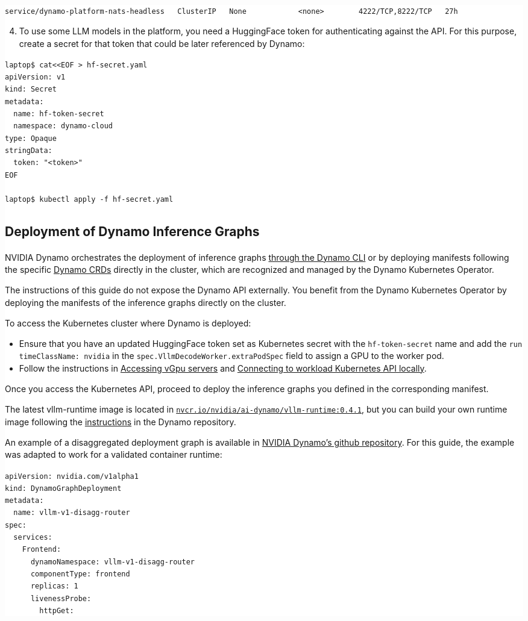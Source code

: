 ```
service/dynamo-platform-nats-headless   ClusterIP   None            <none>        4222/TCP,8222/TCP   27h
```

4. To use some LLM models in the platform, you need a HuggingFace token for authenticating against the API. For this purpose, create a secret for that token that could be later referenced by Dynamo:

```
laptop$ cat<<EOF > hf-secret.yaml
apiVersion: v1
kind: Secret
metadata:
  name: hf-token-secret
  namespace: dynamo-cloud
type: Opaque
stringData:
  token: "<token>"
EOF

laptop$ kubectl apply -f hf-secret.yaml
```

## Deployment of Dynamo Inference Graphs

NVIDIA Dynamo orchestrates the deployment of inference graphs [through the Dynamo CLI](https://docs.nvidia.com/dynamo/latest/guides/dynamo_deploy/README.html) or by deploying manifests following the specific [Dynamo CRDs](https://docs.nvidia.com/dynamo/latest/guides/dynamo_deploy/dynamo_operator.html) directly in the cluster, which are recognized and managed by the Dynamo Kubernetes Operator.

The instructions of this guide do not expose the Dynamo API externally. You benefit from the Dynamo Kubernetes Operator by deploying the manifests of the inference graphs directly on the cluster.

To access the Kubernetes cluster where Dynamo is deployed:

- Ensure that you have an updated HuggingFace token set as Kubernetes secret with the `hf-token-secret` name and add the `runtimeClassName: nvidia` in the `spec.VllmDecodeWorker.extraPodSpec` field to assign a GPU to the worker pod.
- Follow the instructions in [Accessing vGpu servers](https://docs.google.com/document/d/1nrXfr8zV7bD_6fkyU8fE5lj6mS1qqin0YRVGy6yjSZs/edit?tab=t.0#heading=h.d6bnzujacz4u) and [Connecting to workload Kubernetes API locally](https://docs.google.com/document/d/1nrXfr8zV7bD_6fkyU8fE5lj6mS1qqin0YRVGy6yjSZs/edit?tab=t.0#heading=h.avcvbins67bl).

Once you access the Kubernetes API, proceed to deploy the inference graphs you defined in the corresponding manifest.

The latest vllm-runtime image is located in [`nvcr.io/nvidia/ai-dynamo/vllm-runtime:0.4.1`](http://nvcr.io/nvidia/ai-dynamo/vllm-runtime:0.4.1), but you can build your own runtime image following the [instructions](https://github.com/ai-dynamo/dynamo/blob/main/components/backends/vllm/README.md) in the Dynamo repository.

An example of a disaggregated deployment graph is available in [NVIDIA Dynamo’s github repository](https://github.com/ai-dynamo/dynamo/tree/v0.4.1/components/backends/vllm/deploy). For this guide, the example was adapted to work for a validated container runtime:

```
apiVersion: nvidia.com/v1alpha1
kind: DynamoGraphDeployment
metadata:
  name: vllm-v1-disagg-router
spec:
  services:
    Frontend:
      dynamoNamespace: vllm-v1-disagg-router
      componentType: frontend
      replicas: 1
      livenessProbe:
        httpGet:
```
